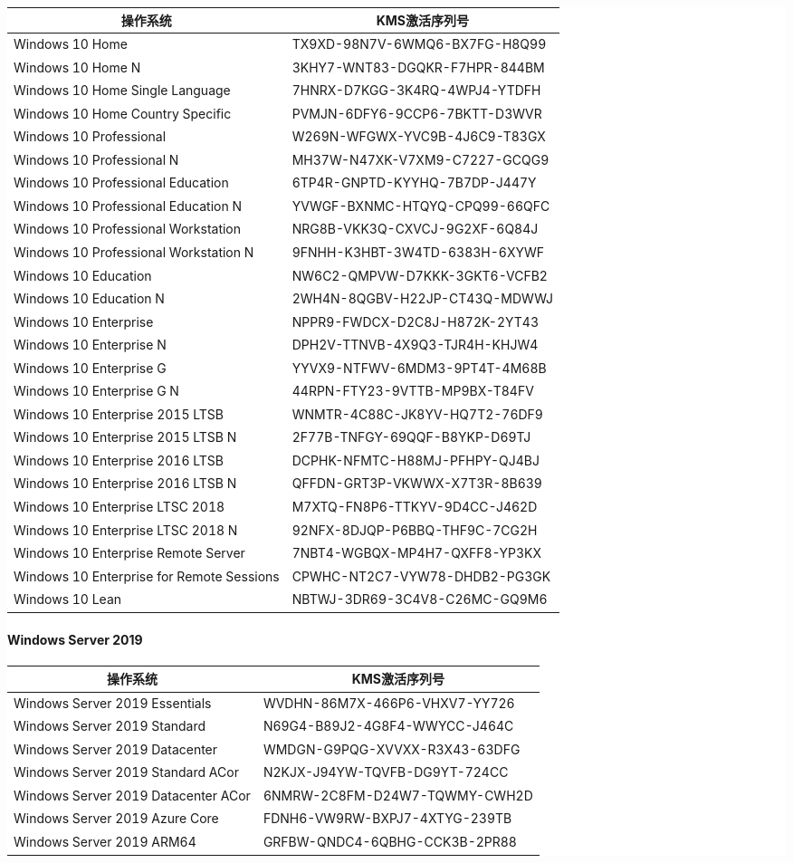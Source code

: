 | 操作系统 | KMS激活序列号 |
| --- | --- |
| Windows 10 Home | TX9XD-98N7V-6WMQ6-BX7FG-H8Q99 |
| Windows 10 Home N | 3KHY7-WNT83-DGQKR-F7HPR-844BM |
| Windows 10 Home Single Language | 7HNRX-D7KGG-3K4RQ-4WPJ4-YTDFH |
| Windows 10 Home Country Specific | PVMJN-6DFY6-9CCP6-7BKTT-D3WVR |
| Windows 10 Professional | W269N-WFGWX-YVC9B-4J6C9-T83GX |
| Windows 10 Professional N | MH37W-N47XK-V7XM9-C7227-GCQG9 |
| Windows 10 Professional Education | 6TP4R-GNPTD-KYYHQ-7B7DP-J447Y |
| Windows 10 Professional Education N | YVWGF-BXNMC-HTQYQ-CPQ99-66QFC |
| Windows 10 Professional Workstation | NRG8B-VKK3Q-CXVCJ-9G2XF-6Q84J |
| Windows 10 Professional Workstation N | 9FNHH-K3HBT-3W4TD-6383H-6XYWF |
| Windows 10 Education | NW6C2-QMPVW-D7KKK-3GKT6-VCFB2 |
| Windows 10 Education N | 2WH4N-8QGBV-H22JP-CT43Q-MDWWJ |
| Windows 10 Enterprise | NPPR9-FWDCX-D2C8J-H872K-2YT43 |
| Windows 10 Enterprise N | DPH2V-TTNVB-4X9Q3-TJR4H-KHJW4 |
| Windows 10 Enterprise G | YYVX9-NTFWV-6MDM3-9PT4T-4M68B |
| Windows 10 Enterprise G N | 44RPN-FTY23-9VTTB-MP9BX-T84FV |
| Windows 10 Enterprise 2015 LTSB | WNMTR-4C88C-JK8YV-HQ7T2-76DF9 |
| Windows 10 Enterprise 2015 LTSB N | 2F77B-TNFGY-69QQF-B8YKP-D69TJ |
| Windows 10 Enterprise 2016 LTSB | DCPHK-NFMTC-H88MJ-PFHPY-QJ4BJ |
| Windows 10 Enterprise 2016 LTSB N | QFFDN-GRT3P-VKWWX-X7T3R-8B639 |
| Windows 10 Enterprise LTSC 2018 | M7XTQ-FN8P6-TTKYV-9D4CC-J462D |
| Windows 10 Enterprise LTSC 2018 N | 92NFX-8DJQP-P6BBQ-THF9C-7CG2H |
| Windows 10 Enterprise Remote Server | 7NBT4-WGBQX-MP4H7-QXFF8-YP3KX |
| Windows 10 Enterprise for Remote Sessions | CPWHC-NT2C7-VYW78-DHDB2-PG3GK |
| Windows 10 Lean | NBTWJ-3DR69-3C4V8-C26MC-GQ9M6 |

#### Windows Server 2019

| 操作系统 | KMS激活序列号 |
| --- | --- |
| Windows Server 2019 Essentials | WVDHN-86M7X-466P6-VHXV7-YY726 |
| Windows Server 2019 Standard | N69G4-B89J2-4G8F4-WWYCC-J464C |
| Windows Server 2019 Datacenter | WMDGN-G9PQG-XVVXX-R3X43-63DFG |
| Windows Server 2019 Standard ACor | N2KJX-J94YW-TQVFB-DG9YT-724CC |
| Windows Server 2019 Datacenter ACor | 6NMRW-2C8FM-D24W7-TQWMY-CWH2D |
| Windows Server 2019 Azure Core | FDNH6-VW9RW-BXPJ7-4XTYG-239TB |
| Windows Server 2019 ARM64 | GRFBW-QNDC4-6QBHG-CCK3B-2PR88 |
